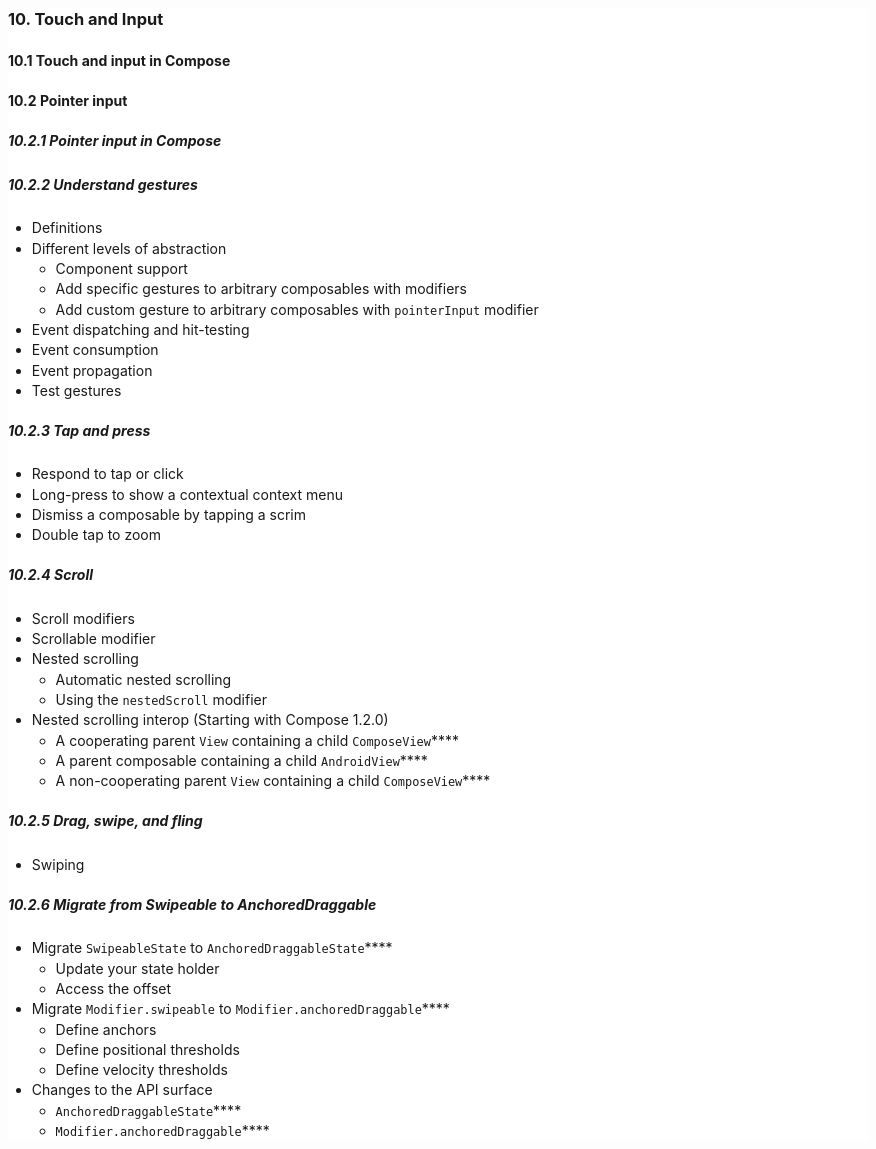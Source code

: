 
### 10. Touch and Input

#### 10.1 Touch and input in Compose

#### 10.2 Pointer input

##### 10.2.1 Pointer input in Compose

##### 10.2.2 Understand gestures

- Definitions
- Different levels of abstraction
    - Component support
    - Add specific gestures to arbitrary composables with modifiers
    - Add custom gesture to arbitrary composables with `pointerInput` modifier
- Event dispatching and hit-testing
- Event consumption
- Event propagation
- Test gestures

##### 10.2.3 Tap and press

- Respond to tap or click
- Long-press to show a contextual context menu
- Dismiss a composable by tapping a scrim
- Double tap to zoom

##### 10.2.4 Scroll

- Scroll modifiers
- Scrollable modifier
- Nested scrolling
    - Automatic nested scrolling
    - Using the `nestedScroll` modifier
- Nested scrolling interop (Starting with Compose 1.2.0)
    - A cooperating parent `View` containing a child `ComposeView`****
    - A parent composable containing a child `AndroidView`****
    - A non-cooperating parent `View` containing a child `ComposeView`****

##### 10.2.5 Drag, swipe, and fling

- Swiping

##### 10.2.6 Migrate from Swipeable to AnchoredDraggable

- Migrate `SwipeableState` to `AnchoredDraggableState`****
    - Update your state holder
    - Access the offset
- Migrate `Modifier.swipeable` to `Modifier.anchoredDraggable`****
    - Define anchors
    - Define positional thresholds
    - Define velocity thresholds
- Changes to the API surface
    - `AnchoredDraggableState`****
    - `Modifier.anchoredDraggable`****
